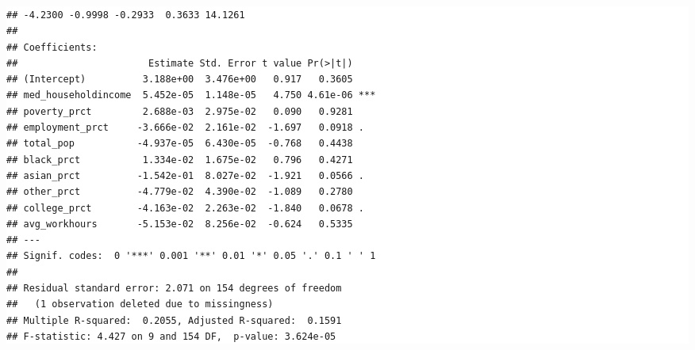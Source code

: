     ## -4.2300 -0.9998 -0.2933  0.3633 14.1261 
    ## 
    ## Coefficients:
    ##                       Estimate Std. Error t value Pr(>|t|)    
    ## (Intercept)          3.188e+00  3.476e+00   0.917   0.3605    
    ## med_householdincome  5.452e-05  1.148e-05   4.750 4.61e-06 ***
    ## poverty_prct         2.688e-03  2.975e-02   0.090   0.9281    
    ## employment_prct     -3.666e-02  2.161e-02  -1.697   0.0918 .  
    ## total_pop           -4.937e-05  6.430e-05  -0.768   0.4438    
    ## black_prct           1.334e-02  1.675e-02   0.796   0.4271    
    ## asian_prct          -1.542e-01  8.027e-02  -1.921   0.0566 .  
    ## other_prct          -4.779e-02  4.390e-02  -1.089   0.2780    
    ## college_prct        -4.163e-02  2.263e-02  -1.840   0.0678 .  
    ## avg_workhours       -5.153e-02  8.256e-02  -0.624   0.5335    
    ## ---
    ## Signif. codes:  0 '***' 0.001 '**' 0.01 '*' 0.05 '.' 0.1 ' ' 1
    ## 
    ## Residual standard error: 2.071 on 154 degrees of freedom
    ##   (1 observation deleted due to missingness)
    ## Multiple R-squared:  0.2055, Adjusted R-squared:  0.1591 
    ## F-statistic: 4.427 on 9 and 154 DF,  p-value: 3.624e-05
